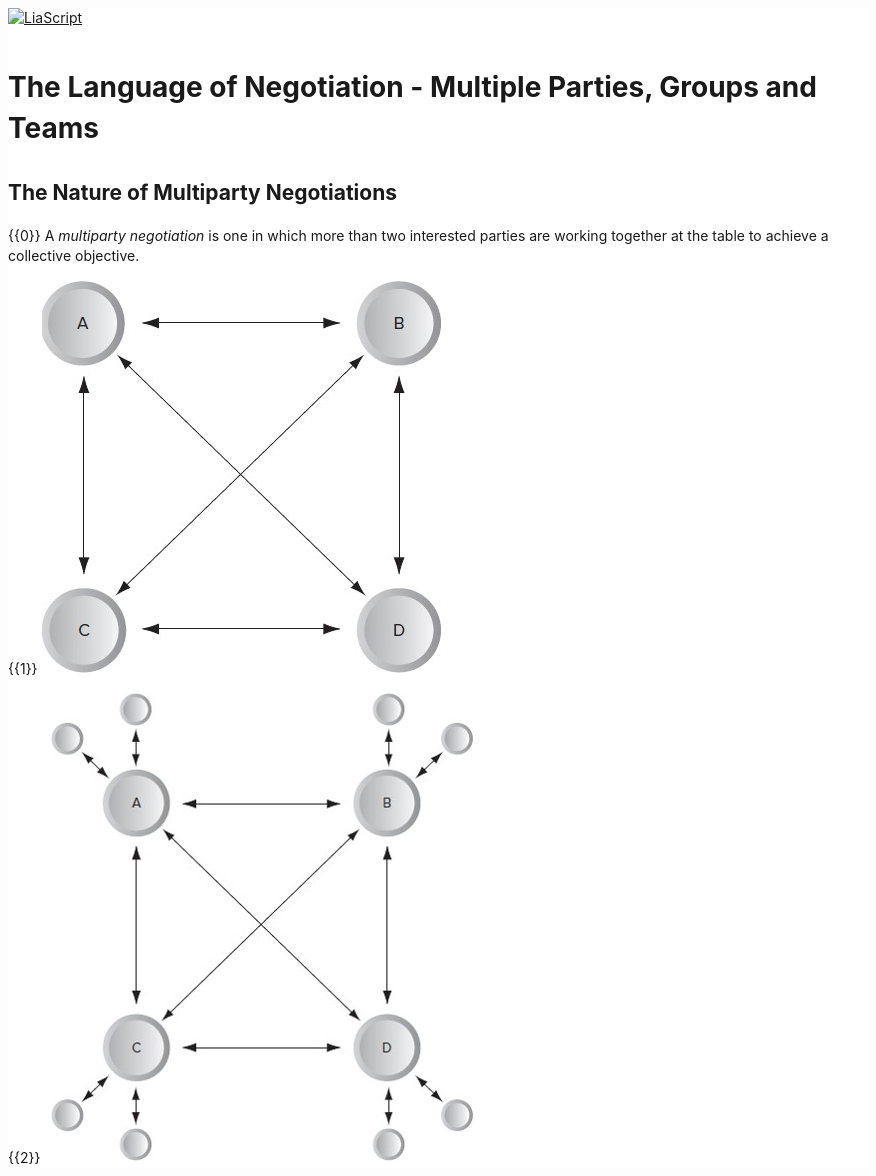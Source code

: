 

[![LiaScript](https://raw.githubusercontent.com/LiaScript/LiaScript/master/badges/course.svg)](https://liascript.github.io/course/?https://github.com/markjjacob/Negotiation/blob/main/TLON_Lecture_08.md)

# The Language of Negotiation - Multiple Parties, Groups and Teams

## The Nature of Multiparty Negotiations

{{0}}
A *multiparty negotiation* is one in which more than two interested parties are working together at the table to achieve a collective objective.

{{1}}
![](./img/Fig10_1.jpg)

{{2}}
![](./img/Fig10_2.jpg)